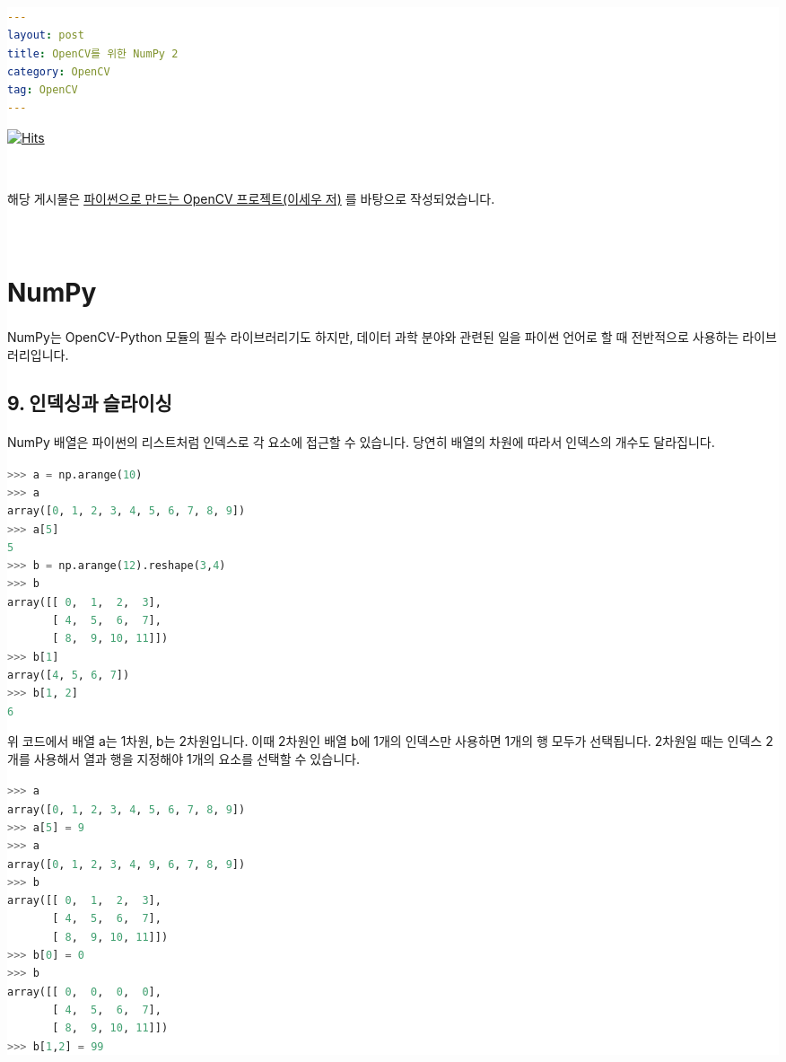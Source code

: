 ```yaml
---
layout: post
title: OpenCV를 위한 NumPy 2
category: OpenCV
tag: OpenCV
---
```


[![Hits](https://hits.sh/museonghwang.github.io.svg?view=today-total&style=for-the-badge&label=Visitors&color=007ec6)](https://hits.sh/museonghwang.github.io/)

<br>

해당 게시물은 [파이썬으로 만드는 OpenCV 프로젝트(이세우 저)](https://github.com/dltpdn/insightbook.opencv_project_python/blob/master/README.md) 를 바탕으로 작성되었습니다.

<br>





# NumPy

NumPy는 OpenCV-Python 모듈의 필수 라이브러리기도 하지만, 데이터 과학 분야와 관련된 일을 파이썬 언어로 할 때 전반적으로 사용하는 라이브러리입니다.



## 9. 인덱싱과 슬라이싱

NumPy 배열은 파이썬의 리스트처럼 인덱스로 각 요소에 접근할 수 있습니다. 당연히 배열의 차원에 따라서 인덱스의 개수도 달라집니다.

```py
>>> a = np.arange(10)
>>> a
array([0, 1, 2, 3, 4, 5, 6, 7, 8, 9])
>>> a[5]
5
>>> b = np.arange(12).reshape(3,4)
>>> b
array([[ 0,  1,  2,  3],
       [ 4,  5,  6,  7],
       [ 8,  9, 10, 11]])
>>> b[1]
array([4, 5, 6, 7])
>>> b[1, 2]
6
```

위 코드에서 배열 a는 1차원, b는 2차원입니다. 이때 2차원인 배열 b에 1개의 인덱스만 사용하면 1개의 행 모두가 선택됩니다. 2차원일 때는 인덱스 2개를 사용해서 열과 행을 지정해야 1개의 요소를 선택할 수 있습니다.

```py
>>> a
array([0, 1, 2, 3, 4, 5, 6, 7, 8, 9])
>>> a[5] = 9
>>> a
array([0, 1, 2, 3, 4, 9, 6, 7, 8, 9])
>>> b
array([[ 0,  1,  2,  3],
       [ 4,  5,  6,  7],
       [ 8,  9, 10, 11]])
>>> b[0] = 0
>>> b
array([[ 0,  0,  0,  0],
       [ 4,  5,  6,  7],
       [ 8,  9, 10, 11]])
>>> b[1,2] = 99
```